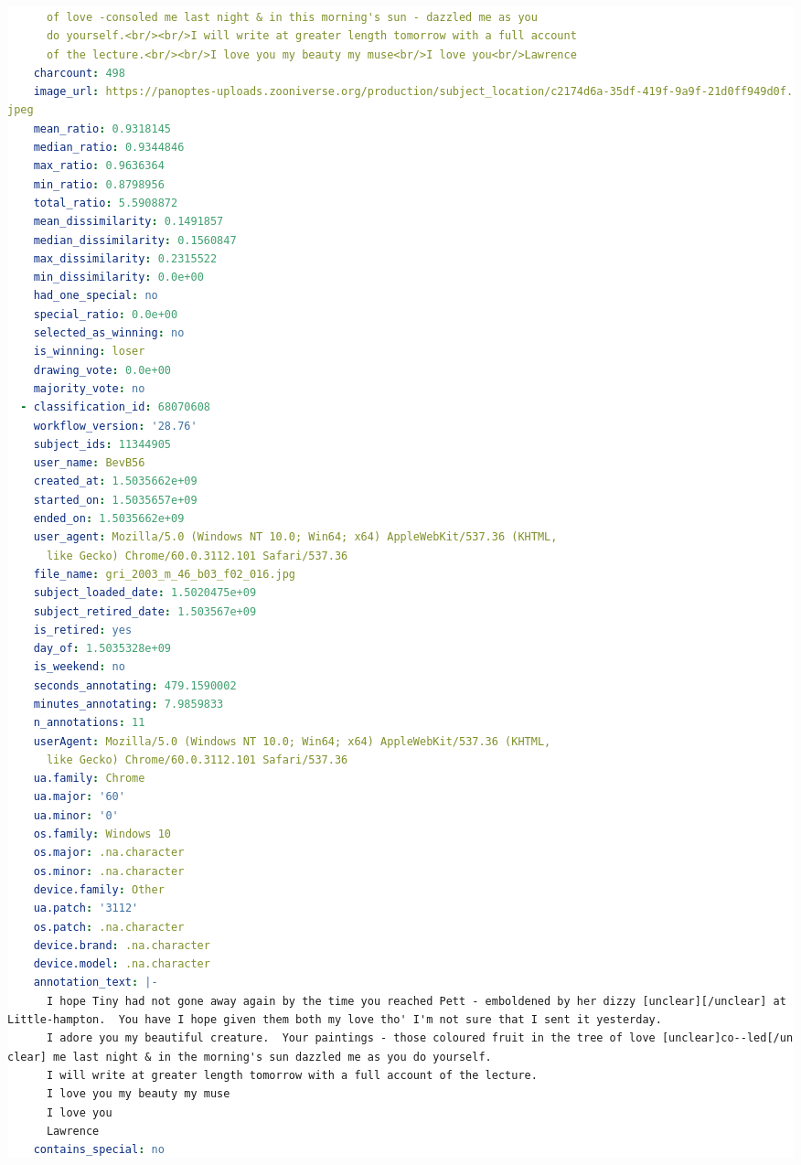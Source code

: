 ```yaml
      of love -consoled me last night & in this morning's sun - dazzled me as you
      do yourself.<br/><br/>I will write at greater length tomorrow with a full account
      of the lecture.<br/><br/>I love you my beauty my muse<br/>I love you<br/>Lawrence
    charcount: 498
    image_url: https://panoptes-uploads.zooniverse.org/production/subject_location/c2174d6a-35df-419f-9a9f-21d0ff949d0f.jpeg
    mean_ratio: 0.9318145
    median_ratio: 0.9344846
    max_ratio: 0.9636364
    min_ratio: 0.8798956
    total_ratio: 5.5908872
    mean_dissimilarity: 0.1491857
    median_dissimilarity: 0.1560847
    max_dissimilarity: 0.2315522
    min_dissimilarity: 0.0e+00
    had_one_special: no
    special_ratio: 0.0e+00
    selected_as_winning: no
    is_winning: loser
    drawing_vote: 0.0e+00
    majority_vote: no
  - classification_id: 68070608
    workflow_version: '28.76'
    subject_ids: 11344905
    user_name: BevB56
    created_at: 1.5035662e+09
    started_on: 1.5035657e+09
    ended_on: 1.5035662e+09
    user_agent: Mozilla/5.0 (Windows NT 10.0; Win64; x64) AppleWebKit/537.36 (KHTML,
      like Gecko) Chrome/60.0.3112.101 Safari/537.36
    file_name: gri_2003_m_46_b03_f02_016.jpg
    subject_loaded_date: 1.5020475e+09
    subject_retired_date: 1.503567e+09
    is_retired: yes
    day_of: 1.5035328e+09
    is_weekend: no
    seconds_annotating: 479.1590002
    minutes_annotating: 7.9859833
    n_annotations: 11
    userAgent: Mozilla/5.0 (Windows NT 10.0; Win64; x64) AppleWebKit/537.36 (KHTML,
      like Gecko) Chrome/60.0.3112.101 Safari/537.36
    ua.family: Chrome
    ua.major: '60'
    ua.minor: '0'
    os.family: Windows 10
    os.major: .na.character
    os.minor: .na.character
    device.family: Other
    ua.patch: '3112'
    os.patch: .na.character
    device.brand: .na.character
    device.model: .na.character
    annotation_text: |-
      I hope Tiny had not gone away again by the time you reached Pett - emboldened by her dizzy [unclear][/unclear] at Little-hampton.  You have I hope given them both my love tho' I'm not sure that I sent it yesterday.
      I adore you my beautiful creature.  Your paintings - those coloured fruit in the tree of love [unclear]co--led[/unclear] me last night & in the morning's sun dazzled me as you do yourself.
      I will write at greater length tomorrow with a full account of the lecture.
      I love you my beauty my muse
      I love you
      Lawrence
    contains_special: no
```